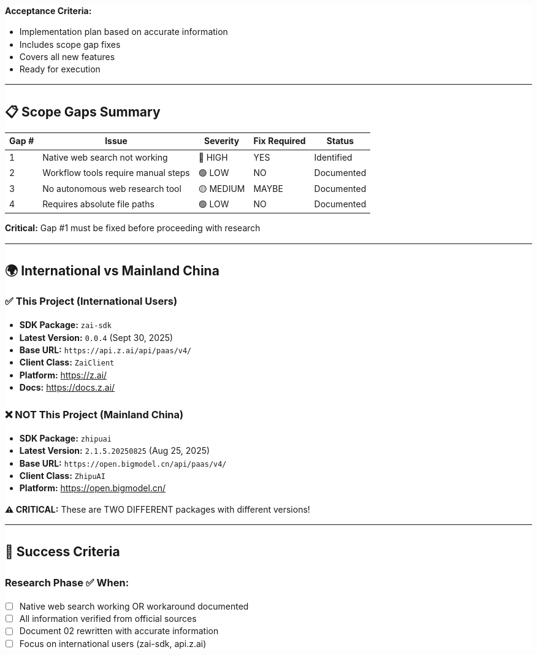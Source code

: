 **Acceptance Criteria:**
- Implementation plan based on accurate information
- Includes scope gap fixes
- Covers all new features
- Ready for execution

---

## 📋 Scope Gaps Summary

| Gap # | Issue | Severity | Fix Required | Status |
|-------|-------|----------|--------------|--------|
| 1 | Native web search not working | 🔴 HIGH | YES | Identified |
| 2 | Workflow tools require manual steps | 🟢 LOW | NO | Documented |
| 3 | No autonomous web research tool | 🟡 MEDIUM | MAYBE | Documented |
| 4 | Requires absolute file paths | 🟢 LOW | NO | Documented |

**Critical:** Gap #1 must be fixed before proceeding with research

---

## 🌍 International vs Mainland China

### ✅ This Project (International Users)
- **SDK Package:** `zai-sdk`
- **Latest Version:** `0.0.4` (Sept 30, 2025)
- **Base URL:** `https://api.z.ai/api/paas/v4/`
- **Client Class:** `ZaiClient`
- **Platform:** https://z.ai/
- **Docs:** https://docs.z.ai/

### ❌ NOT This Project (Mainland China)
- **SDK Package:** `zhipuai`
- **Latest Version:** `2.1.5.20250825` (Aug 25, 2025)
- **Base URL:** `https://open.bigmodel.cn/api/paas/v4/`
- **Client Class:** `ZhipuAI`
- **Platform:** https://open.bigmodel.cn/

**⚠️ CRITICAL:** These are TWO DIFFERENT packages with different versions!

---

## 🎯 Success Criteria

### Research Phase ✅ When:
- [ ] Native web search working OR workaround documented
- [ ] All information verified from official sources
- [ ] Document 02 rewritten with accurate information
- [ ] Focus on international users (zai-sdk, api.z.ai)
